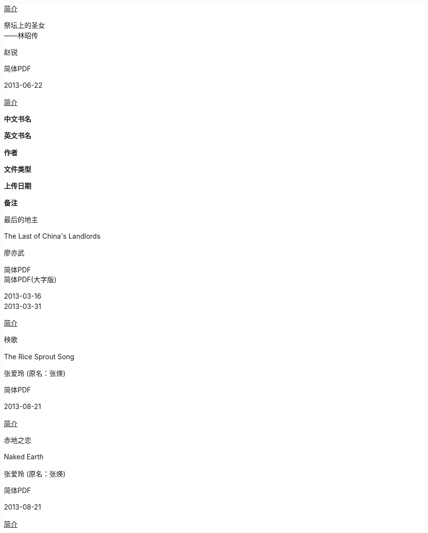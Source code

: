 [简介](https://goo.gl/TDre5F)

祭坛上的圣女  
——林昭传

赵锐

简体PDF

2013-06-22

[简介](https://goo.gl/Ea8By7)

  
  

**中文书名**

**英文书名**

**作者**

**文件类型**

**上传日期**

**备注**

最后的地主

The Last of China's Landlords

廖亦武

简体PDF  
简体PDF(大字版)

2013-03-16  
2013-03-31

[简介](https://goo.gl/H1FDr3)

秧歌

The Rice Sprout Song

张爱玲 (原名：张煐)

简体PDF

2013-08-21

[简介](https://goo.gl/YBTfpb)

赤地之恋

Naked Earth

张爱玲 (原名：张煐)

简体PDF

2013-08-21

[简介](https://goo.gl/GTdGa3)

